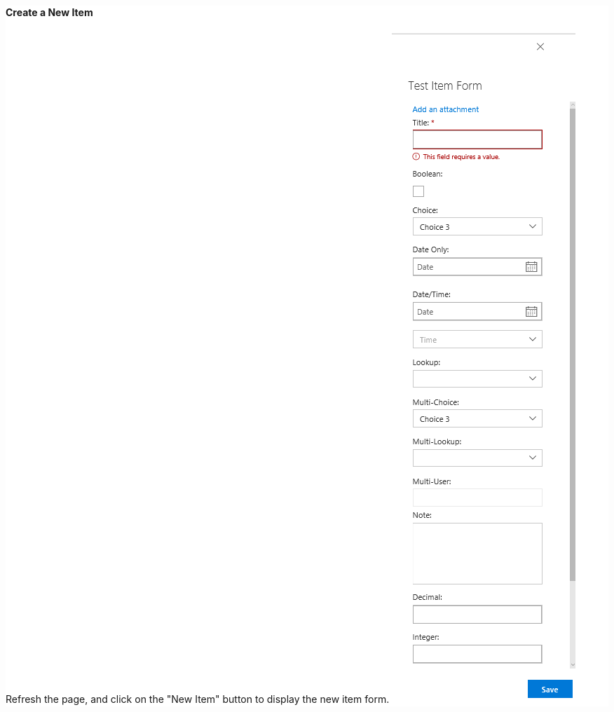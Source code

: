 #### Create a New Item

Refresh the page, and click on the "New Item" button to display the new item form. ![Item Form](images/gd-sprest-react/new_item_form.png)
